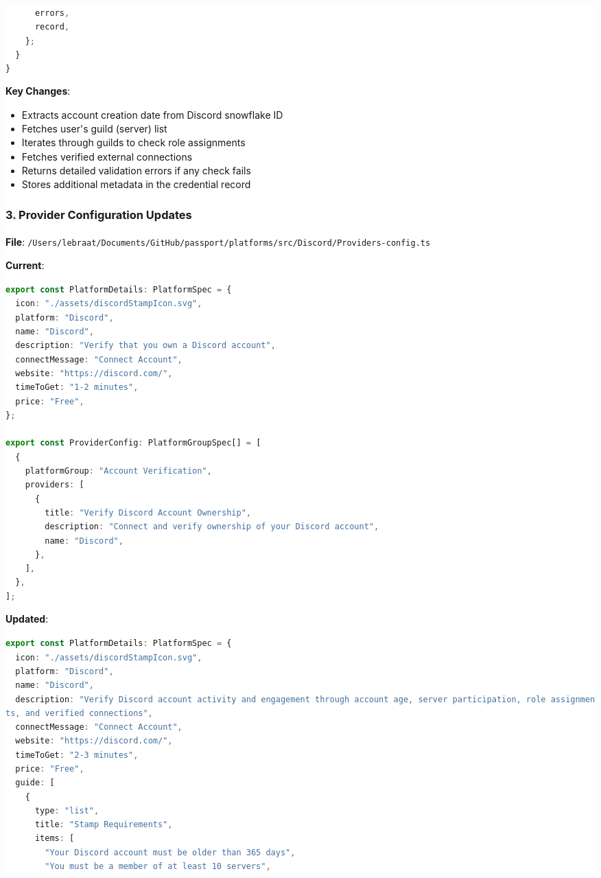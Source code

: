 ```typescript
      errors,
      record,
    };
  }
}
```

**Key Changes**:
- Extracts account creation date from Discord snowflake ID
- Fetches user's guild (server) list
- Iterates through guilds to check role assignments
- Fetches verified external connections
- Returns detailed validation errors if any check fails
- Stores additional metadata in the credential record

### 3. Provider Configuration Updates

**File**: `/Users/lebraat/Documents/GitHub/passport/platforms/src/Discord/Providers-config.ts`

**Current**:
```typescript
export const PlatformDetails: PlatformSpec = {
  icon: "./assets/discordStampIcon.svg",
  platform: "Discord",
  name: "Discord",
  description: "Verify that you own a Discord account",
  connectMessage: "Connect Account",
  website: "https://discord.com/",
  timeToGet: "1-2 minutes",
  price: "Free",
};

export const ProviderConfig: PlatformGroupSpec[] = [
  {
    platformGroup: "Account Verification",
    providers: [
      {
        title: "Verify Discord Account Ownership",
        description: "Connect and verify ownership of your Discord account",
        name: "Discord",
      },
    ],
  },
];
```

**Updated**:
```typescript
export const PlatformDetails: PlatformSpec = {
  icon: "./assets/discordStampIcon.svg",
  platform: "Discord",
  name: "Discord",
  description: "Verify Discord account activity and engagement through account age, server participation, role assignments, and verified connections",
  connectMessage: "Connect Account",
  website: "https://discord.com/",
  timeToGet: "2-3 minutes",
  price: "Free",
  guide: [
    {
      type: "list",
      title: "Stamp Requirements",
      items: [
        "Your Discord account must be older than 365 days",
        "You must be a member of at least 10 servers",
```